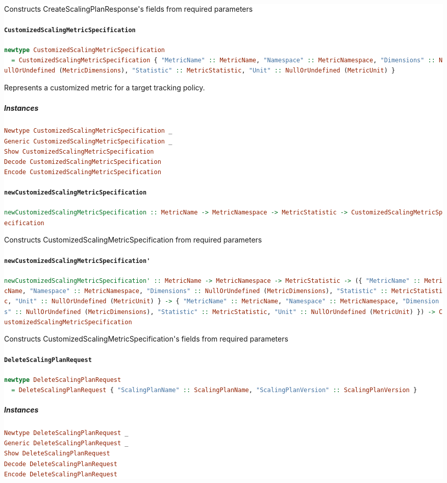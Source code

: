 Constructs CreateScalingPlanResponse's fields from required parameters

#### `CustomizedScalingMetricSpecification`

``` purescript
newtype CustomizedScalingMetricSpecification
  = CustomizedScalingMetricSpecification { "MetricName" :: MetricName, "Namespace" :: MetricNamespace, "Dimensions" :: NullOrUndefined (MetricDimensions), "Statistic" :: MetricStatistic, "Unit" :: NullOrUndefined (MetricUnit) }
```

<p>Represents a customized metric for a target tracking policy.</p>

##### Instances
``` purescript
Newtype CustomizedScalingMetricSpecification _
Generic CustomizedScalingMetricSpecification _
Show CustomizedScalingMetricSpecification
Decode CustomizedScalingMetricSpecification
Encode CustomizedScalingMetricSpecification
```

#### `newCustomizedScalingMetricSpecification`

``` purescript
newCustomizedScalingMetricSpecification :: MetricName -> MetricNamespace -> MetricStatistic -> CustomizedScalingMetricSpecification
```

Constructs CustomizedScalingMetricSpecification from required parameters

#### `newCustomizedScalingMetricSpecification'`

``` purescript
newCustomizedScalingMetricSpecification' :: MetricName -> MetricNamespace -> MetricStatistic -> ({ "MetricName" :: MetricName, "Namespace" :: MetricNamespace, "Dimensions" :: NullOrUndefined (MetricDimensions), "Statistic" :: MetricStatistic, "Unit" :: NullOrUndefined (MetricUnit) } -> { "MetricName" :: MetricName, "Namespace" :: MetricNamespace, "Dimensions" :: NullOrUndefined (MetricDimensions), "Statistic" :: MetricStatistic, "Unit" :: NullOrUndefined (MetricUnit) }) -> CustomizedScalingMetricSpecification
```

Constructs CustomizedScalingMetricSpecification's fields from required parameters

#### `DeleteScalingPlanRequest`

``` purescript
newtype DeleteScalingPlanRequest
  = DeleteScalingPlanRequest { "ScalingPlanName" :: ScalingPlanName, "ScalingPlanVersion" :: ScalingPlanVersion }
```

##### Instances
``` purescript
Newtype DeleteScalingPlanRequest _
Generic DeleteScalingPlanRequest _
Show DeleteScalingPlanRequest
Decode DeleteScalingPlanRequest
Encode DeleteScalingPlanRequest
```

